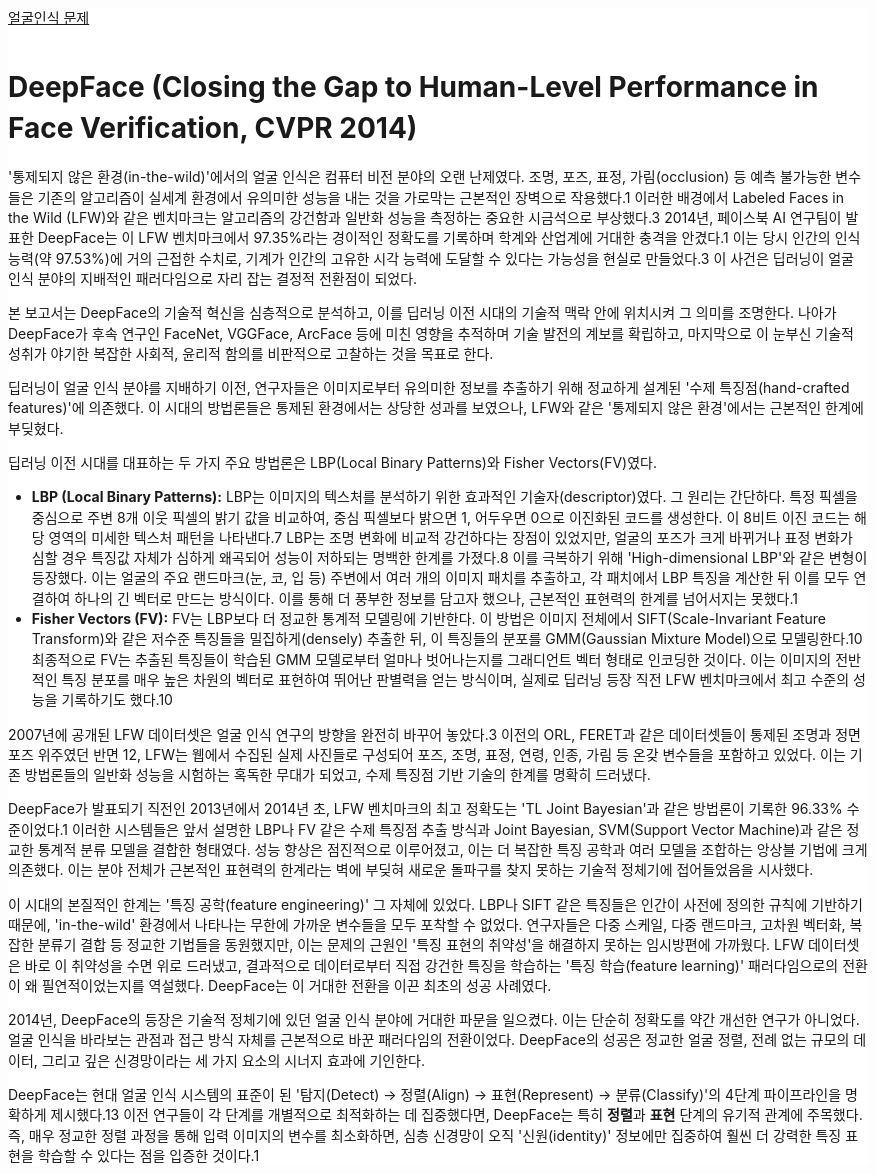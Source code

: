 [얼굴인식 문제](./index.md)
# DeepFace (Closing the Gap to Human-Level Performance in Face Verification, CVPR 2014)


'통제되지 않은 환경(in-the-wild)'에서의 얼굴 인식은 컴퓨터 비전 분야의 오랜 난제였다. 조명, 포즈, 표정, 가림(occlusion) 등 예측 불가능한 변수들은 기존의 알고리즘이 실세계 환경에서 유의미한 성능을 내는 것을 가로막는 근본적인 장벽으로 작용했다.1 이러한 배경에서 Labeled Faces in the Wild (LFW)와 같은 벤치마크는 알고리즘의 강건함과 일반화 성능을 측정하는 중요한 시금석으로 부상했다.3 2014년, 페이스북 AI 연구팀이 발표한 DeepFace는 이 LFW 벤치마크에서 97.35%라는 경이적인 정확도를 기록하며 학계와 산업계에 거대한 충격을 안겼다.1 이는 당시 인간의 인식 능력(약 97.53%)에 거의 근접한 수치로, 기계가 인간의 고유한 시각 능력에 도달할 수 있다는 가능성을 현실로 만들었다.3 이 사건은 딥러닝이 얼굴 인식 분야의 지배적인 패러다임으로 자리 잡는 결정적 전환점이 되었다.

본 보고서는 DeepFace의 기술적 혁신을 심층적으로 분석하고, 이를 딥러닝 이전 시대의 기술적 맥락 안에 위치시켜 그 의미를 조명한다. 나아가 DeepFace가 후속 연구인 FaceNet, VGGFace, ArcFace 등에 미친 영향을 추적하며 기술 발전의 계보를 확립하고, 마지막으로 이 눈부신 기술적 성취가 야기한 복잡한 사회적, 윤리적 함의를 비판적으로 고찰하는 것을 목표로 한다.


딥러닝이 얼굴 인식 분야를 지배하기 이전, 연구자들은 이미지로부터 유의미한 정보를 추출하기 위해 정교하게 설계된 '수제 특징점(hand-crafted features)'에 의존했다. 이 시대의 방법론들은 통제된 환경에서는 상당한 성과를 보였으나, LFW와 같은 '통제되지 않은 환경'에서는 근본적인 한계에 부딪혔다.


딥러닝 이전 시대를 대표하는 두 가지 주요 방법론은 LBP(Local Binary Patterns)와 Fisher Vectors(FV)였다.

- **LBP (Local Binary Patterns):** LBP는 이미지의 텍스처를 분석하기 위한 효과적인 기술자(descriptor)였다. 그 원리는 간단하다. 특정 픽셀을 중심으로 주변 8개 이웃 픽셀의 밝기 값을 비교하여, 중심 픽셀보다 밝으면 1, 어두우면 0으로 이진화된 코드를 생성한다. 이 8비트 이진 코드는 해당 영역의 미세한 텍스처 패턴을 나타낸다.7 LBP는 조명 변화에 비교적 강건하다는 장점이 있었지만, 얼굴의 포즈가 크게 바뀌거나 표정 변화가 심할 경우 특징값 자체가 심하게 왜곡되어 성능이 저하되는 명백한 한계를 가졌다.8 이를 극복하기 위해 'High-dimensional LBP'와 같은 변형이 등장했다. 이는 얼굴의 주요 랜드마크(눈, 코, 입 등) 주변에서 여러 개의 이미지 패치를 추출하고, 각 패치에서 LBP 특징을 계산한 뒤 이를 모두 연결하여 하나의 긴 벡터로 만드는 방식이다. 이를 통해 더 풍부한 정보를 담고자 했으나, 근본적인 표현력의 한계를 넘어서지는 못했다.1
- **Fisher Vectors (FV):** FV는 LBP보다 더 정교한 통계적 모델링에 기반한다. 이 방법은 이미지 전체에서 SIFT(Scale-Invariant Feature Transform)와 같은 저수준 특징들을 밀집하게(densely) 추출한 뒤, 이 특징들의 분포를 GMM(Gaussian Mixture Model)으로 모델링한다.10 최종적으로 FV는 추출된 특징들이 학습된 GMM 모델로부터 얼마나 벗어나는지를 그래디언트 벡터 형태로 인코딩한 것이다. 이는 이미지의 전반적인 특징 분포를 매우 높은 차원의 벡터로 표현하여 뛰어난 판별력을 얻는 방식이며, 실제로 딥러닝 등장 직전 LFW 벤치마크에서 최고 수준의 성능을 기록하기도 했다.10


2007년에 공개된 LFW 데이터셋은 얼굴 인식 연구의 방향을 완전히 바꾸어 놓았다.3 이전의 ORL, FERET과 같은 데이터셋들이 통제된 조명과 정면 포즈 위주였던 반면 12, LFW는 웹에서 수집된 실제 사진들로 구성되어 포즈, 조명, 표정, 연령, 인종, 가림 등 온갖 변수들을 포함하고 있었다. 이는 기존 방법론들의 일반화 성능을 시험하는 혹독한 무대가 되었고, 수제 특징점 기반 기술의 한계를 명확히 드러냈다.

DeepFace가 발표되기 직전인 2013년에서 2014년 초, LFW 벤치마크의 최고 정확도는 'TL Joint Bayesian'과 같은 방법론이 기록한 96.33% 수준이었다.1 이러한 시스템들은 앞서 설명한 LBP나 FV 같은 수제 특징점 추출 방식과 Joint Bayesian, SVM(Support Vector Machine)과 같은 정교한 통계적 분류 모델을 결합한 형태였다. 성능 향상은 점진적으로 이루어졌고, 이는 더 복잡한 특징 공학과 여러 모델을 조합하는 앙상블 기법에 크게 의존했다. 이는 분야 전체가 근본적인 표현력의 한계라는 벽에 부딪혀 새로운 돌파구를 찾지 못하는 기술적 정체기에 접어들었음을 시사했다.

이 시대의 본질적인 한계는 '특징 공학(feature engineering)' 그 자체에 있었다. LBP나 SIFT 같은 특징들은 인간이 사전에 정의한 규칙에 기반하기 때문에, 'in-the-wild' 환경에서 나타나는 무한에 가까운 변수들을 모두 포착할 수 없었다. 연구자들은 다중 스케일, 다중 랜드마크, 고차원 벡터화, 복잡한 분류기 결합 등 정교한 기법들을 동원했지만, 이는 문제의 근원인 '특징 표현의 취약성'을 해결하지 못하는 임시방편에 가까웠다. LFW 데이터셋은 바로 이 취약성을 수면 위로 드러냈고, 결과적으로 데이터로부터 직접 강건한 특징을 학습하는 '특징 학습(feature learning)' 패러다임으로의 전환이 왜 필연적이었는지를 역설했다. DeepFace는 이 거대한 전환을 이끈 최초의 성공 사례였다.


2014년, DeepFace의 등장은 기술적 정체기에 있던 얼굴 인식 분야에 거대한 파문을 일으켰다. 이는 단순히 정확도를 약간 개선한 연구가 아니었다. 얼굴 인식을 바라보는 관점과 접근 방식 자체를 근본적으로 바꾼 패러다임의 전환이었다. DeepFace의 성공은 정교한 얼굴 정렬, 전례 없는 규모의 데이터, 그리고 깊은 신경망이라는 세 가지 요소의 시너지 효과에 기인한다.


DeepFace는 현대 얼굴 인식 시스템의 표준이 된 '탐지(Detect) → 정렬(Align) → 표현(Represent) → 분류(Classify)'의 4단계 파이프라인을 명확하게 제시했다.13 이전 연구들이 각 단계를 개별적으로 최적화하는 데 집중했다면, DeepFace는 특히 **정렬**과 **표현** 단계의 유기적 관계에 주목했다. 즉, 매우 정교한 정렬 과정을 통해 입력 이미지의 변수를 최소화하면, 심층 신경망이 오직 '신원(identity)' 정보에만 집중하여 훨씬 더 강력한 특징 표현을 학습할 수 있다는 점을 입증한 것이다.1
